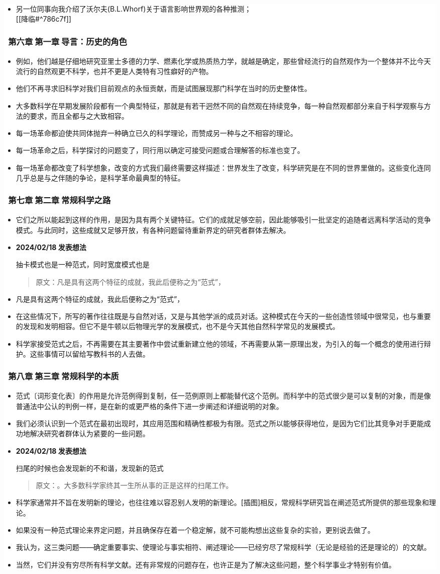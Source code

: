 
- 另一位同事向我介绍了沃尔夫(B.L.Whorf)关于语言影响世界观的各种推测；  
    [[降临#^786c7f]]

  

###  **第六章 第一章 导言：历史的角色**

  

- 例如，他们越是仔细地研究亚里士多德的力学、燃素化学或热质热力学，就越是确定，那些曾经流行的自然观作为一个整体并不比今天流行的自然观更不科学，也并不更是人类特有习性癖好的产物。  
    
- 他们不再寻求旧科学对我们目前观点的永恒贡献，而是试图展现那门科学在当时的历史整体性。  
    
- 大多数科学在早期发展阶段都有一个典型特征，那就是有若干迥然不同的自然观在持续竞争，每一种自然观都部分来自于科学观察与方法的要求，而且全都与之大致相容。  
    
- 每一场革命都迫使共同体抛弃一种确立已久的科学理论，而赞成另一种与之不相容的理论。  
    
- 每一场革命之后，科学探讨的问题变了，同行用以确定可接受问题或合理解答的标准也变了。  
    
- 每一场革命都改变了科学想象，改变的方式我们最终需要这样描述：世界发生了改变，科学研究是在不同的世界里做的。这些变化连同几乎总是与之伴随的争论，是科学革命最典型的特征。  
    

###  **第七章 第二章 常规科学之路**

  

- 它们之所以能起到这样的作用，是因为具有两个关键特征。它们的成就足够空前，因此能够吸引一批坚定的追随者远离科学活动的竞争模式。与此同时，这些成就又足够开放，有各种问题留待重新界定的研究者群体去解决。  
    
- **2024/02/18 发表想法**
    
    抽卡模式也是一种范式，同时宽度模式也是
    
    
    > 原文：凡是具有这两个特征的成就，我此后便称之为“范式”，
    
- 凡是具有这两个特征的成就，我此后便称之为“范式”，  
    
- 在这些情况下，所写的著作往往既是与自然对话，又是与其他学派的成员对话。这种模式在今天的一些创造性领域中很常见，也与重要的发现和发明相容。但它不是牛顿以后物理光学的发展模式，也不是今天其他自然科学常见的发展模式。  
    
- 科学家接受范式之后，不再需要在其主要著作中尝试重新建立他的领域，不再需要从第一原理出发，为引入的每一个概念的使用进行辩护。这些事情可以留给写教科书的人去做。  


###  **第八章 第三章 常规科学的本质**

- 范式〔词形变化表〕的作用是允许范例得到复制，任一范例原则上都能替代这个范例。而科学中的范式很少是可以复制的对象，而是像普通法中公认的判例一样，是在新的或更严格的条件下进一步阐述和详细说明的对象。  
    
- 我们必须认识到一个范式在最初出现时，其应用范围和精确性都极为有限。范式之所以能够获得地位，是因为它们比其竞争对手更能成功地解决研究者群体认为紧要的一些问题。  
    
- **2024/02/18 发表想法**
    
    扫尾的时候也会发现新的不和谐，发现新的范式
    
      
    
    > 原文：。大多数科学家终其一生所从事的正是这样的扫尾工作。
    
- 科学家通常并不旨在发明新的理论，也往往难以容忍别人发明的新理论。[插图]相反，常规科学研究旨在阐述范式所提供的那些现象和理论。  
    
- 如果没有一种范式理论来界定问题，并且确保存在着一个稳定解，就不可能构想出这些复杂的实验，更别说去做了。  
    
- 我认为，这三类问题——确定重要事实、使理论与事实相符、阐述理论——已经穷尽了常规科学（无论是经验的还是理论的）的文献。  
    
- 当然，它们并没有穷尽所有科学文献。还有非常规的问题存在，也许正是为了解决这些问题，整个科学事业才特别有价值。  
    